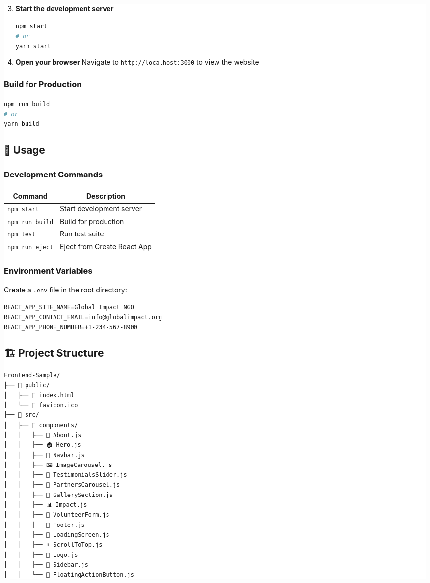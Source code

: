 3. **Start the development server**
   ```bash
   npm start
   # or
   yarn start
   ```

4. **Open your browser**
   Navigate to `http://localhost:3000` to view the website

### Build for Production

```bash
npm run build
# or
yarn build
```

## 🎯 Usage

### Development Commands

| Command | Description |
|---------|-------------|
| `npm start` | Start development server |
| `npm run build` | Build for production |
| `npm test` | Run test suite |
| `npm run eject` | Eject from Create React App |

### Environment Variables

Create a `.env` file in the root directory:

```env
REACT_APP_SITE_NAME=Global Impact NGO
REACT_APP_CONTACT_EMAIL=info@globalimpact.org
REACT_APP_PHONE_NUMBER=+1-234-567-8900
```

## 🏗️ Project Structure

```
Frontend-Sample/
├── 📁 public/
│   ├── 📄 index.html
│   └── 📄 favicon.ico
├── 📁 src/
│   ├── 📁 components/
│   │   ├── 🎨 About.js
│   │   ├── 🏠 Hero.js
│   │   ├── 🧭 Navbar.js
│   │   ├── 🖼️ ImageCarousel.js
│   │   ├── 💬 TestimonialsSlider.js
│   │   ├── 🤝 PartnersCarousel.js
│   │   ├── 📸 GallerySection.js
│   │   ├── 📊 Impact.js
│   │   ├── 📝 VolunteerForm.js
│   │   ├── 🦶 Footer.js
│   │   ├── 🔄 LoadingScreen.js
│   │   ├── ⬆️ ScrollToTop.js
│   │   ├── 🎯 Logo.js
│   │   ├── 📱 Sidebar.js
│   │   └── 🔘 FloatingActionButton.js
```